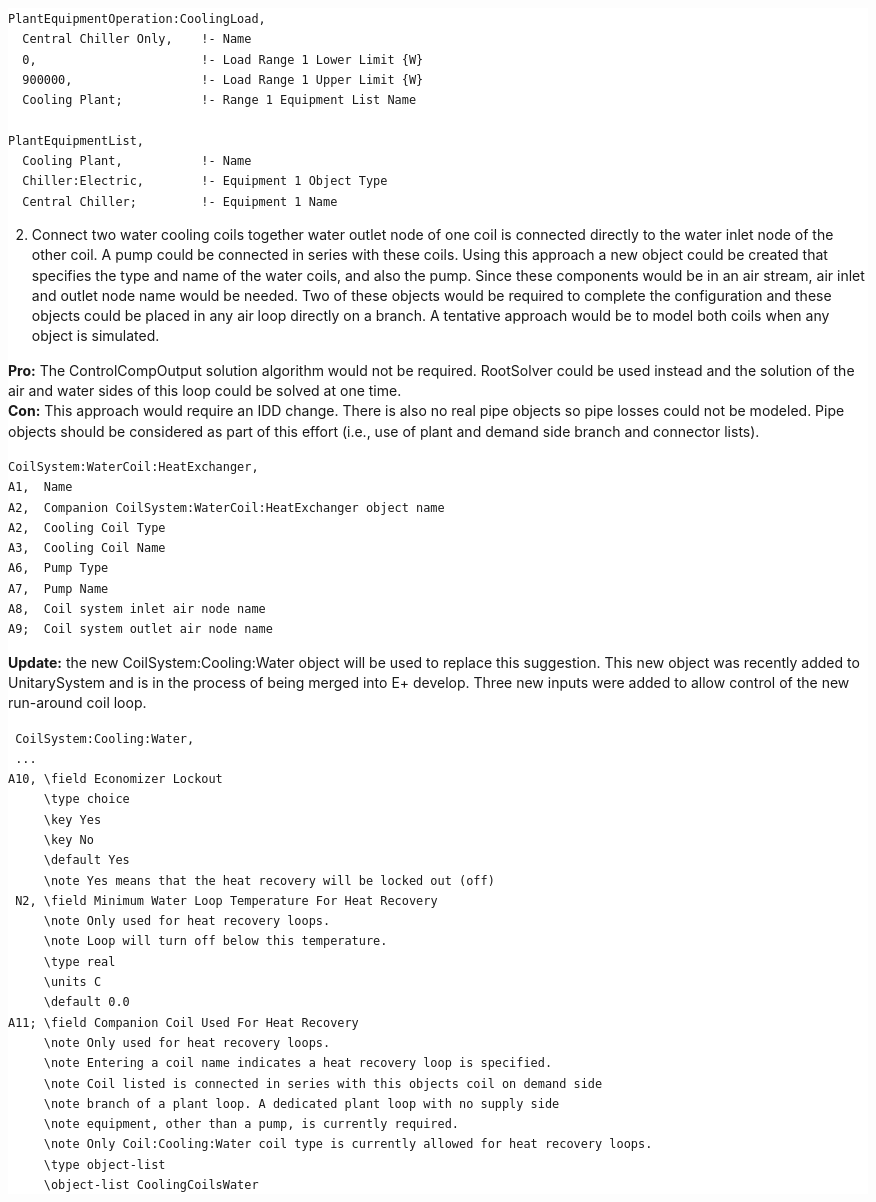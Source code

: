     PlantEquipmentOperation:CoolingLoad,
      Central Chiller Only,    !- Name
      0,                       !- Load Range 1 Lower Limit {W}
      900000,                  !- Load Range 1 Upper Limit {W}
      Cooling Plant;           !- Range 1 Equipment List Name

    PlantEquipmentList,
      Cooling Plant,           !- Name
      Chiller:Electric,        !- Equipment 1 Object Type
      Central Chiller;         !- Equipment 1 Name


2. Connect two water cooling coils together water outlet node of one coil is connected directly to the water inlet node of the other coil. A pump could be connected in series with these coils. Using this approach a new object could be created that specifies the type and name of the water coils, and also the pump. Since these components would be in an air stream, air inlet and outlet node name would be needed. Two of these objects would be required to complete the configuration and these objects could be placed in any air loop directly on a branch. A tentative approach would be to model both coils when any object is simulated.

**Pro:** The ControlCompOutput solution algorithm would not be required. RootSolver could be used instead and the solution of the air and water sides of this loop could be solved at one time.  
**Con:** This approach would require an IDD change. There is also no real pipe objects so pipe losses could not be modeled. Pipe objects should be considered as part of this effort (i.e., use of plant and demand side branch and connector lists).

    CoilSystem:WaterCoil:HeatExchanger,
    A1,  Name
    A2,  Companion CoilSystem:WaterCoil:HeatExchanger object name
    A2,  Cooling Coil Type
    A3,  Cooling Coil Name
    A6,  Pump Type
    A7,  Pump Name
    A8,  Coil system inlet air node name
    A9;  Coil system outlet air node name

**Update:** the new CoilSystem:Cooling:Water object will be used to replace this suggestion. This new object was recently added to UnitarySystem and is in the process of being merged into E+ develop. Three new inputs were added to allow control of the new run-around coil loop.

     CoilSystem:Cooling:Water,
     ...
    A10, \field Economizer Lockout
         \type choice
         \key Yes
         \key No
         \default Yes
         \note Yes means that the heat recovery will be locked out (off)
     N2, \field Minimum Water Loop Temperature For Heat Recovery
         \note Only used for heat recovery loops.
         \note Loop will turn off below this temperature.
         \type real
         \units C
         \default 0.0
    A11; \field Companion Coil Used For Heat Recovery
         \note Only used for heat recovery loops.
         \note Entering a coil name indicates a heat recovery loop is specified.
         \note Coil listed is connected in series with this objects coil on demand side 
         \note branch of a plant loop. A dedicated plant loop with no supply side
         \note equipment, other than a pump, is currently required.
         \note Only Coil:Cooling:Water coil type is currently allowed for heat recovery loops.
         \type object-list
         \object-list CoolingCoilsWater
